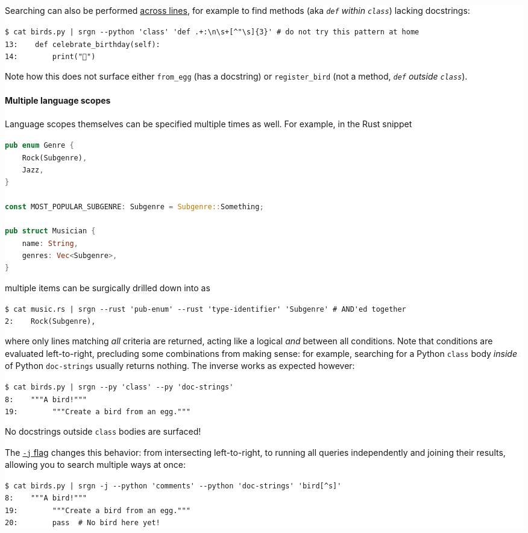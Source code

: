 Searching can also be performed [across
lines](https://docs.rs/regex/1.10.5/regex/index.html#grouping-and-flags), for example to
find methods (aka *`def` within `class`*) lacking docstrings:

```console
$ cat birds.py | srgn --python 'class' 'def .+:\n\s+[^"\s]{3}' # do not try this pattern at home
13:    def celebrate_birthday(self):
14:        print("🎉")
```

Note how this does not surface either `from_egg` (has a docstring) or `register_bird`
(not a method, *`def` outside `class`*).

#### Multiple language scopes

Language scopes themselves can be specified multiple times as well. For example, in the
Rust snippet

```rust file=music.rs
pub enum Genre {
    Rock(Subgenre),
    Jazz,
}

const MOST_POPULAR_SUBGENRE: Subgenre = Subgenre::Something;

pub struct Musician {
    name: String,
    genres: Vec<Subgenre>,
}
```

multiple items can be surgically drilled down into as

```console
$ cat music.rs | srgn --rust 'pub-enum' --rust 'type-identifier' 'Subgenre' # AND'ed together
2:    Rock(Subgenre),
```

where only lines matching *all* criteria are returned, acting like a logical *and*
between all conditions. Note that conditions are evaluated left-to-right, precluding
some combinations from making sense: for example, searching for a Python `class` body
*inside* of Python `doc-strings` usually returns nothing. The inverse works as expected
however:

```console
$ cat birds.py | srgn --py 'class' --py 'doc-strings' 
8:    """A bird!"""
19:        """Create a bird from an egg."""
```

No docstrings outside `class` bodies are surfaced!

The [`-j` flag](#help-output) changes this behavior: from intersecting left-to-right, to
running all queries independently and joining their results, allowing you to search
multiple ways at once:

```console
$ cat birds.py | srgn -j --python 'comments' --python 'doc-strings' 'bird[^s]'
8:    """A bird!"""
19:        """Create a bird from an egg."""
20:        pass  # No bird here yet!
```


[tr]: https://www.gnu.org/software/coreutils/manual/html_node/tr-invocation.html
[^1]: Currently, reversibility is not possible for any other action. For example,
[^2]: Why is such a bizzare, unrelated feature included? As usual, historical reasons.
[^3]: With zero actions and no language scoping provided, `srgn` becomes 'useless', and
[^4]: Combined with `--fail-any`, the invocation could be used to fail if any `unsafe`